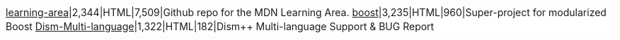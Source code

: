 [learning-area](https://github.com/mdn/learning-area)|2,344|HTML|7,509|Github repo for the MDN Learning Area.
[boost](https://github.com/boostorg/boost)|3,235|HTML|960|Super-project for modularized Boost
[Dism-Multi-language](https://github.com/Chuyu-Team/Dism-Multi-language)|1,322|HTML|182|Dism++ Multi-language Support & BUG Report
